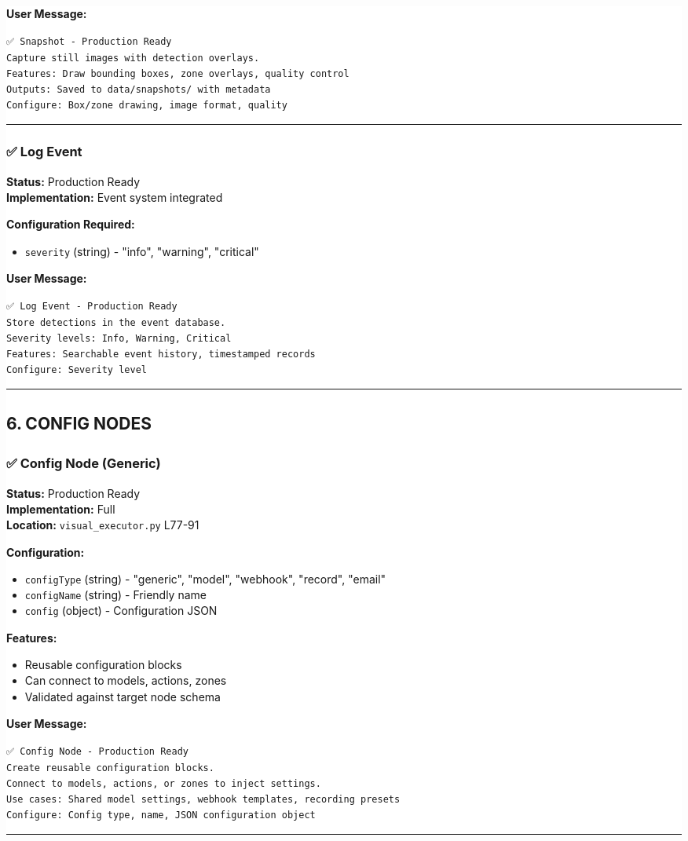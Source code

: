 **User Message:**
```
✅ Snapshot - Production Ready
Capture still images with detection overlays.
Features: Draw bounding boxes, zone overlays, quality control
Outputs: Saved to data/snapshots/ with metadata
Configure: Box/zone drawing, image format, quality
```

---

### ✅ Log Event
**Status:** Production Ready  
**Implementation:** Event system integrated  

**Configuration Required:**
- `severity` (string) - "info", "warning", "critical"

**User Message:**
```
✅ Log Event - Production Ready
Store detections in the event database.
Severity levels: Info, Warning, Critical
Features: Searchable event history, timestamped records
Configure: Severity level
```

---

## 6. CONFIG NODES

### ✅ Config Node (Generic)
**Status:** Production Ready  
**Implementation:** Full  
**Location:** `visual_executor.py` L77-91  

**Configuration:**
- `configType` (string) - "generic", "model", "webhook", "record", "email"
- `configName` (string) - Friendly name
- `config` (object) - Configuration JSON

**Features:**
- Reusable configuration blocks
- Can connect to models, actions, zones
- Validated against target node schema

**User Message:**
```
✅ Config Node - Production Ready
Create reusable configuration blocks.
Connect to models, actions, or zones to inject settings.
Use cases: Shared model settings, webhook templates, recording presets
Configure: Config type, name, JSON configuration object
```

---